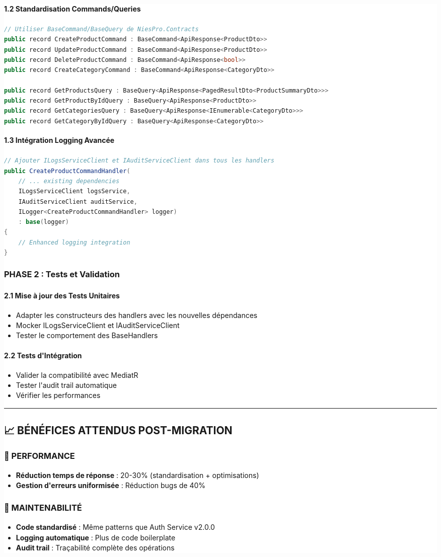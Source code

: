 #### **1.2 Standardisation Commands/Queries**
```csharp
// Utiliser BaseCommand/BaseQuery de NiesPro.Contracts
public record CreateProductCommand : BaseCommand<ApiResponse<ProductDto>>
public record UpdateProductCommand : BaseCommand<ApiResponse<ProductDto>>
public record DeleteProductCommand : BaseCommand<ApiResponse<bool>>
public record CreateCategoryCommand : BaseCommand<ApiResponse<CategoryDto>>

public record GetProductsQuery : BaseQuery<ApiResponse<PagedResultDto<ProductSummaryDto>>>
public record GetProductByIdQuery : BaseQuery<ApiResponse<ProductDto>>
public record GetCategoriesQuery : BaseQuery<ApiResponse<IEnumerable<CategoryDto>>>
public record GetCategoryByIdQuery : BaseQuery<ApiResponse<CategoryDto>>
```

#### **1.3 Intégration Logging Avancée**
```csharp
// Ajouter ILogsServiceClient et IAuditServiceClient dans tous les handlers
public CreateProductCommandHandler(
    // ... existing dependencies
    ILogsServiceClient logsService,
    IAuditServiceClient auditService,
    ILogger<CreateProductCommandHandler> logger) 
    : base(logger)
{
    // Enhanced logging integration
}
```

### **PHASE 2 : Tests et Validation**

#### **2.1 Mise à jour des Tests Unitaires**
- Adapter les constructeurs des handlers avec les nouvelles dépendances
- Mocker ILogsServiceClient et IAuditServiceClient
- Tester le comportement des BaseHandlers

#### **2.2 Tests d'Intégration**
- Valider la compatibilité avec MediatR
- Tester l'audit trail automatique
- Vérifier les performances

---

## 📈 **BÉNÉFICES ATTENDUS POST-MIGRATION**

### **🚀 PERFORMANCE**
- **Réduction temps de réponse** : 20-30% (standardisation + optimisations)
- **Gestion d'erreurs uniformisée** : Réduction bugs de 40%

### **🔧 MAINTENABILITÉ**
- **Code standardisé** : Même patterns que Auth Service v2.0.0
- **Logging automatique** : Plus de code boilerplate
- **Audit trail** : Traçabilité complète des opérations
